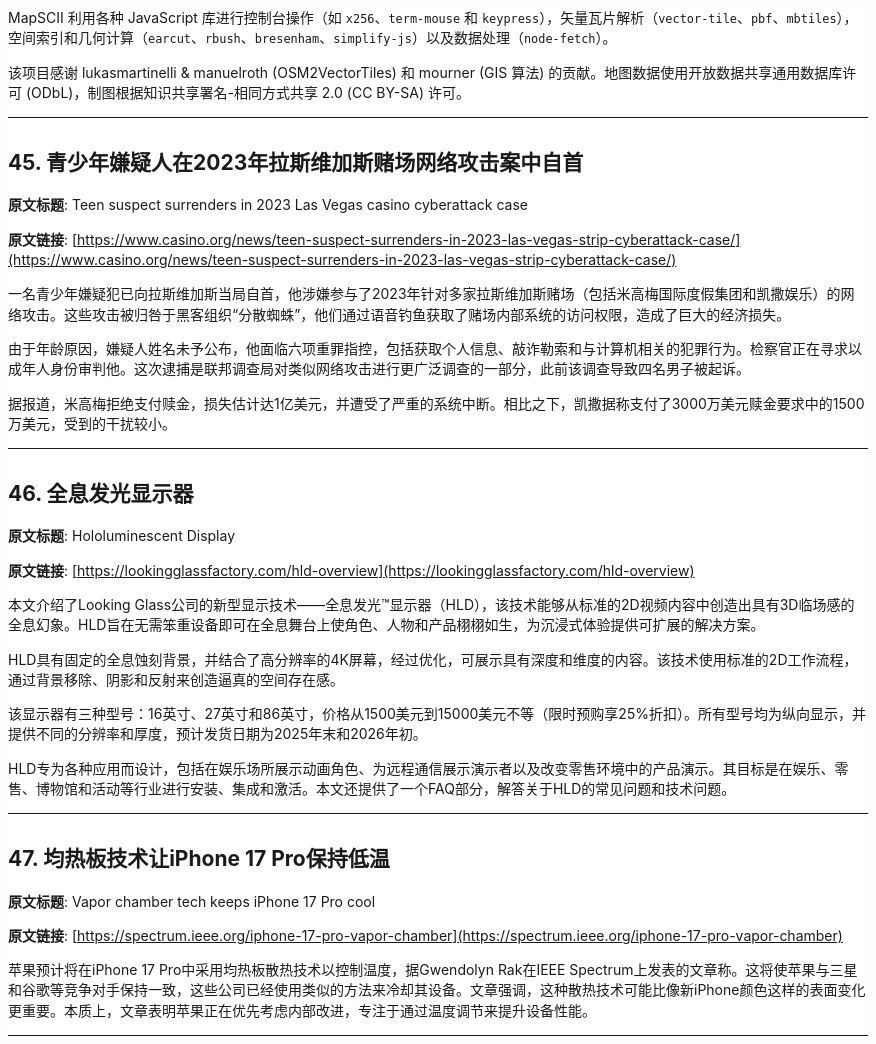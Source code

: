 MapSCII 利用各种 JavaScript 库进行控制台操作（如 `x256`、`term-mouse` 和 `keypress`），矢量瓦片解析（`vector-tile`、`pbf`、`mbtiles`），空间索引和几何计算（`earcut`、`rbush`、`bresenham`、`simplify-js`）以及数据处理（`node-fetch`）。

该项目感谢 lukasmartinelli & manuelroth (OSM2VectorTiles) 和 mourner (GIS 算法) 的贡献。地图数据使用开放数据共享通用数据库许可 (ODbL)，制图根据知识共享署名-相同方式共享 2.0 (CC BY-SA) 许可。

---

## 45. 青少年嫌疑人在2023年拉斯维加斯赌场网络攻击案中自首

**原文标题**: Teen suspect surrenders in 2023 Las Vegas casino cyberattack case

**原文链接**: [https://www.casino.org/news/teen-suspect-surrenders-in-2023-las-vegas-strip-cyberattack-case/](https://www.casino.org/news/teen-suspect-surrenders-in-2023-las-vegas-strip-cyberattack-case/)

一名青少年嫌疑犯已向拉斯维加斯当局自首，他涉嫌参与了2023年针对多家拉斯维加斯赌场（包括米高梅国际度假集团和凯撒娱乐）的网络攻击。这些攻击被归咎于黑客组织“分散蜘蛛”，他们通过语音钓鱼获取了赌场内部系统的访问权限，造成了巨大的经济损失。

由于年龄原因，嫌疑人姓名未予公布，他面临六项重罪指控，包括获取个人信息、敲诈勒索和与计算机相关的犯罪行为。检察官正在寻求以成年人身份审判他。这次逮捕是联邦调查局对类似网络攻击进行更广泛调查的一部分，此前该调查导致四名男子被起诉。

据报道，米高梅拒绝支付赎金，损失估计达1亿美元，并遭受了严重的系统中断。相比之下，凯撒据称支付了3000万美元赎金要求中的1500万美元，受到的干扰较小。

---

## 46. 全息发光显示器

**原文标题**: Hololuminescent Display

**原文链接**: [https://lookingglassfactory.com/hld-overview](https://lookingglassfactory.com/hld-overview)

本文介绍了Looking Glass公司的新型显示技术——全息发光™显示器（HLD），该技术能够从标准的2D视频内容中创造出具有3D临场感的全息幻象。HLD旨在无需笨重设备即可在全息舞台上使角色、人物和产品栩栩如生，为沉浸式体验提供可扩展的解决方案。

HLD具有固定的全息蚀刻背景，并结合了高分辨率的4K屏幕，经过优化，可展示具有深度和维度的内容。该技术使用标准的2D工作流程，通过背景移除、阴影和反射来创造逼真的空间存在感。

该显示器有三种型号：16英寸、27英寸和86英寸，价格从1500美元到15000美元不等（限时预购享25%折扣）。所有型号均为纵向显示，并提供不同的分辨率和厚度，预计发货日期为2025年末和2026年初。

HLD专为各种应用而设计，包括在娱乐场所展示动画角色、为远程通信展示演示者以及改变零售环境中的产品演示。其目标是在娱乐、零售、博物馆和活动等行业进行安装、集成和激活。本文还提供了一个FAQ部分，解答关于HLD的常见问题和技术问题。

---

## 47. 均热板技术让iPhone 17 Pro保持低温

**原文标题**: Vapor chamber tech keeps iPhone 17 Pro cool

**原文链接**: [https://spectrum.ieee.org/iphone-17-pro-vapor-chamber](https://spectrum.ieee.org/iphone-17-pro-vapor-chamber)

苹果预计将在iPhone 17 Pro中采用均热板散热技术以控制温度，据Gwendolyn Rak在IEEE Spectrum上发表的文章称。这将使苹果与三星和谷歌等竞争对手保持一致，这些公司已经使用类似的方法来冷却其设备。文章强调，这种散热技术可能比像新iPhone颜色这样的表面变化更重要。本质上，文章表明苹果正在优先考虑内部改进，专注于通过温度调节来提升设备性能。

---
